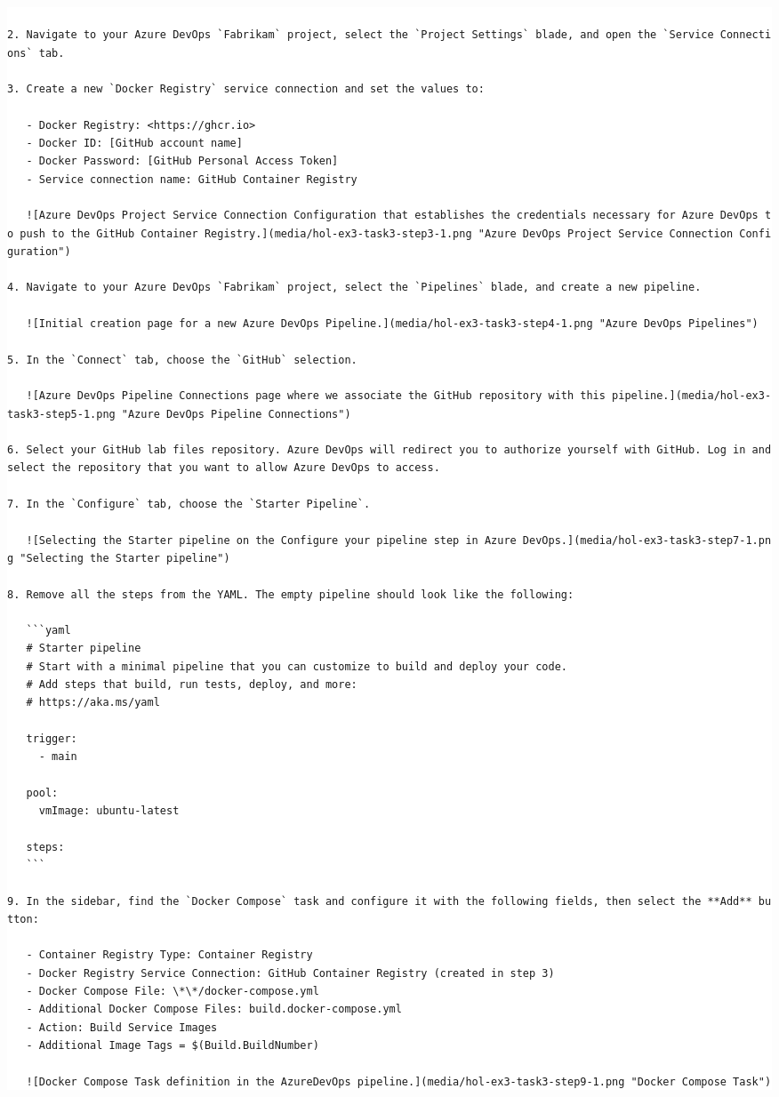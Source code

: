 ````

2. Navigate to your Azure DevOps `Fabrikam` project, select the `Project Settings` blade, and open the `Service Connections` tab.

3. Create a new `Docker Registry` service connection and set the values to:

   - Docker Registry: <https://ghcr.io>
   - Docker ID: [GitHub account name]
   - Docker Password: [GitHub Personal Access Token]
   - Service connection name: GitHub Container Registry

   ![Azure DevOps Project Service Connection Configuration that establishes the credentials necessary for Azure DevOps to push to the GitHub Container Registry.](media/hol-ex3-task3-step3-1.png "Azure DevOps Project Service Connection Configuration")

4. Navigate to your Azure DevOps `Fabrikam` project, select the `Pipelines` blade, and create a new pipeline.

   ![Initial creation page for a new Azure DevOps Pipeline.](media/hol-ex3-task3-step4-1.png "Azure DevOps Pipelines")

5. In the `Connect` tab, choose the `GitHub` selection.

   ![Azure DevOps Pipeline Connections page where we associate the GitHub repository with this pipeline.](media/hol-ex3-task3-step5-1.png "Azure DevOps Pipeline Connections")

6. Select your GitHub lab files repository. Azure DevOps will redirect you to authorize yourself with GitHub. Log in and select the repository that you want to allow Azure DevOps to access.

7. In the `Configure` tab, choose the `Starter Pipeline`.

   ![Selecting the Starter pipeline on the Configure your pipeline step in Azure DevOps.](media/hol-ex3-task3-step7-1.png "Selecting the Starter pipeline")

8. Remove all the steps from the YAML. The empty pipeline should look like the following:

   ```yaml
   # Starter pipeline
   # Start with a minimal pipeline that you can customize to build and deploy your code.
   # Add steps that build, run tests, deploy, and more:
   # https://aka.ms/yaml

   trigger:
     - main

   pool:
     vmImage: ubuntu-latest

   steps:
   ```

9. In the sidebar, find the `Docker Compose` task and configure it with the following fields, then select the **Add** button:

   - Container Registry Type: Container Registry
   - Docker Registry Service Connection: GitHub Container Registry (created in step 3)
   - Docker Compose File: \*\*/docker-compose.yml
   - Additional Docker Compose Files: build.docker-compose.yml
   - Action: Build Service Images
   - Additional Image Tags = $(Build.BuildNumber)

   ![Docker Compose Task definition in the AzureDevOps pipeline.](media/hol-ex3-task3-step9-1.png "Docker Compose Task")
````